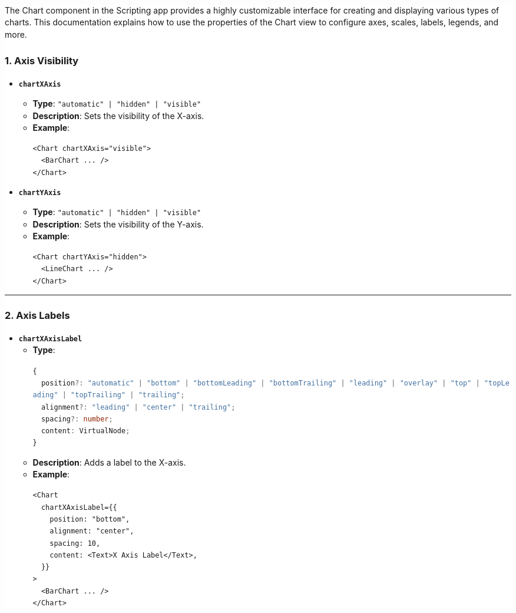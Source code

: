The Chart component in the Scripting app provides a highly customizable interface for creating and displaying various types of charts. This documentation explains how to use the properties of the Chart view to configure axes, scales, labels, legends, and more.

### **1. Axis Visibility**
- **`chartXAxis`**
  - **Type**: `"automatic" | "hidden" | "visible"`
  - **Description**: Sets the visibility of the X-axis.
  - **Example**:
    ```tsx
    <Chart chartXAxis="visible">
      <BarChart ... />
    </Chart>
    ```

- **`chartYAxis`**
  - **Type**: `"automatic" | "hidden" | "visible"`
  - **Description**: Sets the visibility of the Y-axis.
  - **Example**:
    ```tsx
    <Chart chartYAxis="hidden">
      <LineChart ... />
    </Chart>
    ```

---

### **2. Axis Labels**
- **`chartXAxisLabel`**
  - **Type**:  
    ```ts
    {
      position?: "automatic" | "bottom" | "bottomLeading" | "bottomTrailing" | "leading" | "overlay" | "top" | "topLeading" | "topTrailing" | "trailing";
      alignment?: "leading" | "center" | "trailing";
      spacing?: number;
      content: VirtualNode;
    }
    ```
  - **Description**: Adds a label to the X-axis.
  - **Example**:
    ```tsx
    <Chart
      chartXAxisLabel={{
        position: "bottom",
        alignment: "center",
        spacing: 10,
        content: <Text>X Axis Label</Text>,
      }}
    >
      <BarChart ... />
    </Chart>
    ```
